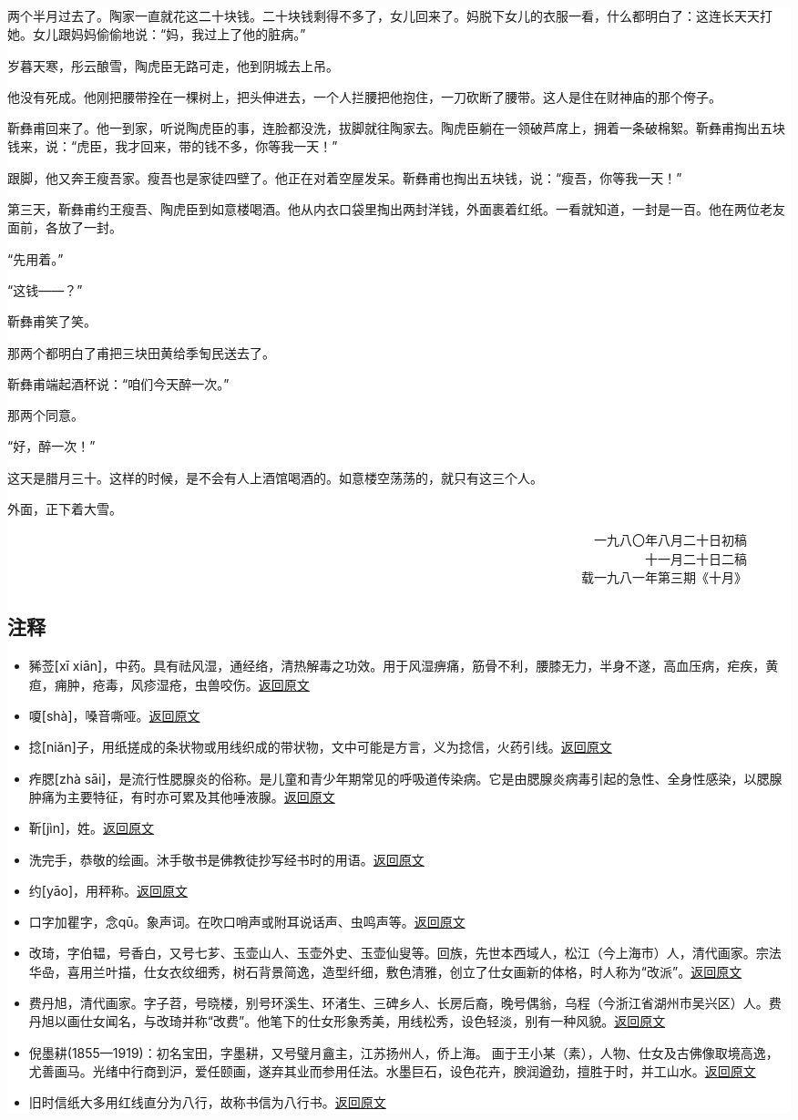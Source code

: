 两个半月过去了。陶家一直就花这二十块钱。二十块钱剩得不多了，女儿回来了。妈脱下女儿的衣服一看，什么都明白了：这连长天天打她。女儿跟妈妈偷偷地说：“妈，我过上了他的脏病。”

岁暮天寒，彤云酿雪，陶虎臣无路可走，他到阴城去上吊。

他没有死成。他刚把腰带拴在一棵树上，把头伸进去，一个人拦腰把他抱住，一刀砍断了腰带。这人是住在财神庙的那个侉子。

靳彝甫回来了。他一到家，听说陶虎臣的事，连脸都没洗，拔脚就往陶家去。陶虎臣躺在一领破芦席上，拥着一条破棉絮。靳彝甫掏出五块钱来，说：“虎臣，我才回来，带的钱不多，你等我一天！”

跟脚，他又奔王瘦吾家。瘦吾也是家徒四壁了。他正在对着空屋发呆。靳彝甫也掏出五块钱，说：“瘦吾，你等我一天！”

第三天，靳彝甫约王瘦吾、陶虎臣到如意楼喝酒。他从内衣口袋里掏出两封洋钱，外面裹着红纸。一看就知道，一封是一百。他在两位老友面前，各放了一封。

“先用着。”

“这钱——？”

靳彝甫笑了笑。

那两个都明白了甫把三块田黄给季匋民送去了。

靳彝甫端起酒杯说：“咱们今天醉一次。”

那两个同意。

“好，醉一次！”

这天是腊月三十。这样的时候，是不会有人上酒馆喝酒的。如意楼空荡荡的，就只有这三个人。

外面，正下着大雪。

<p style='text-align:right; padding: 0 5vw 0 0'>一九八〇年八月二十日初稿<br/>十一月二十日二稿<br/>载一九八一年第三期《十月》</p>
 
## 注释
* <a name='z_1'></a> 豨莶[xī xiān]，中药。具有祛风湿，通经络，清热解毒之功效。用于风湿痹痛，筋骨不利，腰膝无力，半身不遂，高血压病，疟疾，黄疸，痈肿，疮毒，风疹湿疮，虫兽咬伤。<a href='#zb_1'>返回原文</a>

* <a name='z_2'></a> 嗄[shà]，嗓音嘶哑。<a href='#zb_2'>返回原文</a>

* <a name='z_3'></a> 捻[niǎn]子，用纸搓成的条状物或用线织成的带状物，文中可能是方言，义为捻信，火药引线。<a href='#zb_3'>返回原文</a>

* <a name='z_4'></a>痄腮[zhà sāi]，是流行性腮腺炎的俗称。是儿童和青少年期常见的呼吸道传染病。它是由腮腺炎病毒引起的急性、全身性感染，以腮腺肿痛为主要特征，有时亦可累及其他唾液腺。<a href='#zb_4'>返回原文</a>

* <a name='z_5'></a>靳[jìn]，姓。<a href='#zb_5'>返回原文</a>

* <a name='z_6'></a>洗完手，恭敬的绘画。沐手敬书是佛教徒抄写经书时的用语。<a href='#zb_6'>返回原文</a>

* <a name='z_7'></a>约[yāo]，用秤称。<a href='#zb_7'>返回原文</a>

* <a name='z_8'></a>口字加瞿字，念qū。象声词。在吹口哨声或附耳说话声、虫鸣声等。<a href='#zb_8'>返回原文</a>

* <a name='z_9'></a>改琦，字伯韫，号香白，又号七芗、玉壶山人、玉壶外史、玉壶仙叟等。回族，先世本西域人，松江（今上海市）人，清代画家。宗法华喦，喜用兰叶描，仕女衣纹细秀，树石背景简逸，造型纤细，敷色清雅，创立了仕女画新的体格，时人称为“改派”。<a href='#zb_9'>返回原文</a>

* <a name='z_10'></a>费丹旭，清代画家。字子苕，号晓楼，别号环溪生、环渚生、三碑乡人、长房后裔，晚号偶翁，乌程（今浙江省湖州市吴兴区）人。费丹旭以画仕女闻名，与改琦并称“改费”。他笔下的仕女形象秀美，用线松秀，设色轻淡，别有一种风貌。<a href='#zb_10'>返回原文</a>


* <a name='z_11'></a>倪墨耕(1855—1919)：初名宝田，字墨耕，又号璧月盦主，江苏扬州人，侨上海。 画于王小某（素），人物、仕女及古佛像取境高逸，尤善画马。光绪中行商到沪，爱任颐画，遂弃其业而参用任法。水墨巨石，设色花卉，腴润遒劲，擅胜于时，并工山水。<a href='#zb_11'>返回原文</a>

* <a name='z_12'></a>旧时信纸大多用红线直分为八行，故称书信为八行书。<a href='#zb_12'>返回原文</a>
